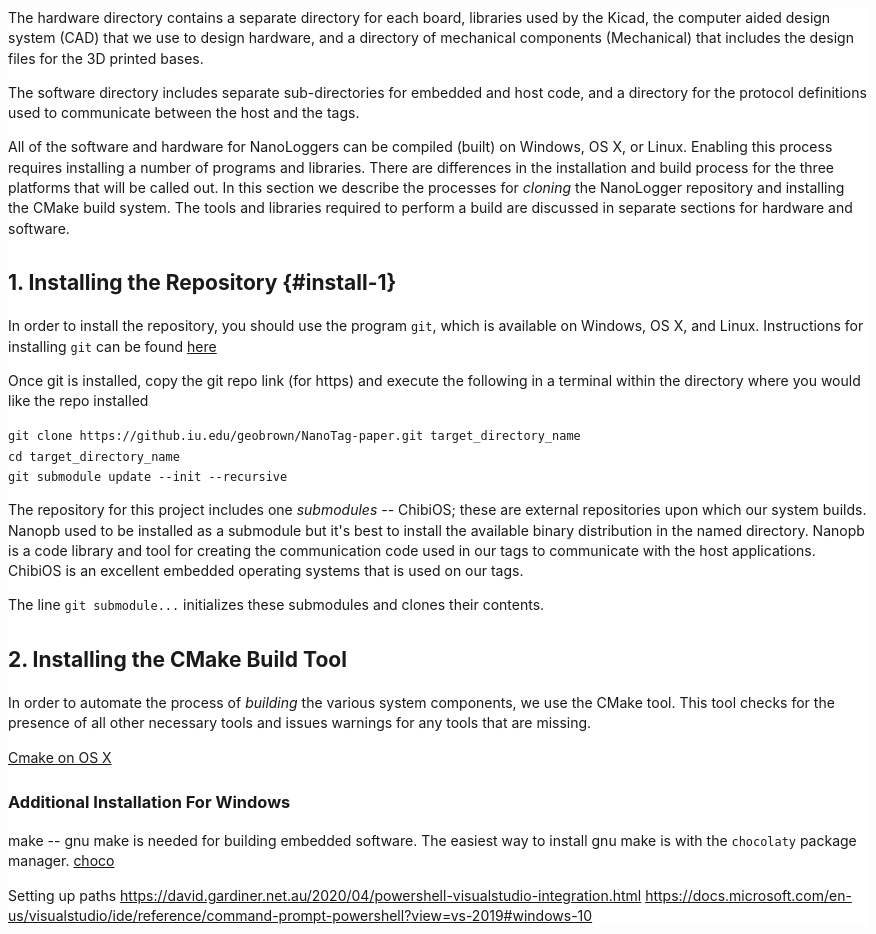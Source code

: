The hardware directory contains a separate directory for each board,
libraries used by the Kicad, the computer aided design system (CAD) that we use to design hardware, and a directory of mechanical 
components (Mechanical) that includes the design files for the 3D 
printed bases.

The software directory includes separate sub-directories for embedded and host code, and a directory for the protocol definitions used to communicate between the host and the tags.

All of the software and hardware for NanoLoggers can be compiled (built) on Windows, OS X, or Linux.  Enabling this process requires
installing a number of programs and libraries.  There are 
differences in the installation and build process for the three 
platforms that will be called out.  In this section we describe
the processes for *cloning* the NanoLogger repository and installing the CMake build system.  The tools and libraries required to perform a build are discussed in separate sections for
hardware and software.

##  1. Installing the Repository {#install-1}

In order to install the repository, you should use the program `git`, which is available on Windows, OS X, and Linux. Instructions
for installing `git` can be found [here](https://git-scm.com/downloads)

Once git is installed, copy the git repo link (for https) and execute the following in a terminal within the directory where you would like the repo installed

```shell
git clone https://github.iu.edu/geobrown/NanoTag-paper.git target_directory_name
cd target_directory_name
git submodule update --init --recursive 
```

The repository for this project includes one *submodules* -- ChibiOS; these are external repositories upon which our system builds. Nanopb used to be installed as a submodule but it's best to install the available binary distribution in the named directory. Nanopb is a code library and tool for creating the communication code used in our tags to communicate with the host applications.  ChibiOS is an excellent embedded operating systems that is used on our tags.

The line `git submodule...` initializes these submodules and clones their contents.

## 2. Installing the CMake Build Tool

In order to automate the process of *building* the various system components, we use
the CMake tool.  This tool checks for the presence of all other necessary tools and issues warnings for any tools that are missing. 

[Cmake on OS X](https://cmake.org/download/)

### Additional Installation For Windows

make -- gnu make is needed for building embedded software.  The easiest way to install gnu make is with the `chocolaty` package manager.  [choco](https://community.chocolatey.org/packages/make)

Setting up paths  https://david.gardiner.net.au/2020/04/powershell-visualstudio-integration.html
https://docs.microsoft.com/en-us/visualstudio/ide/reference/command-prompt-powershell?view=vs-2019#windows-10
